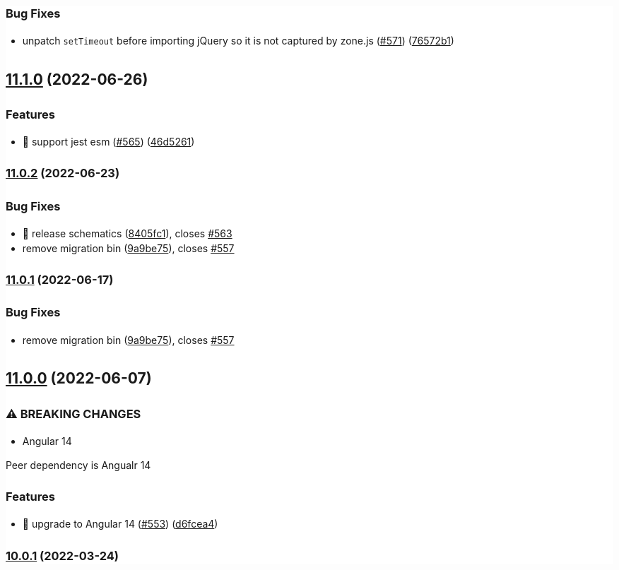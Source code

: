 
### Bug Fixes

* unpatch `setTimeout` before importing jQuery so it is not captured by zone.js ([#571](https://github.com/ngneat/spectator/issues/571)) ([76572b1](https://github.com/ngneat/spectator/commit/76572b1320cc14890167308564e77ef2fcb9a68b))

## [11.1.0](https://github.com/ngneat/spectator/compare/v11.0.2...v11.1.0) (2022-06-26)


### Features

* 🎸 support jest esm ([#565](https://github.com/ngneat/spectator/issues/565)) ([46d5261](https://github.com/ngneat/spectator/commit/46d526144021f11dea485038a9b988411af0963c))

### [11.0.2](https://github.com/ngneat/spectator/compare/v11.0.0...v11.0.2) (2022-06-23)


### Bug Fixes

* 🐛 release schematics ([8405fc1](https://github.com/ngneat/spectator/commit/8405fc110ba950d3f36f06e2e0334e0c01e7f1b3)), closes [#563](https://github.com/ngneat/spectator/issues/563)
* remove migration bin ([9a9be75](https://github.com/ngneat/spectator/commit/9a9be753d952f14438936e5bdbb19112958bb953)), closes [#557](https://github.com/ngneat/spectator/issues/557)

### [11.0.1](https://github.com/ngneat/spectator/compare/v11.0.0...v11.0.1) (2022-06-17)


### Bug Fixes

* remove migration bin ([9a9be75](https://github.com/ngneat/spectator/commit/9a9be753d952f14438936e5bdbb19112958bb953)), closes [#557](https://github.com/ngneat/spectator/issues/557)

## [11.0.0](https://github.com/ngneat/spectator/compare/v10.0.1...v11.0.0) (2022-06-07)


### ⚠ BREAKING CHANGES

* Angular 14

Peer dependency is Angualr 14

### Features

* 🎸 upgrade to Angular 14 ([#553](https://github.com/ngneat/spectator/issues/553)) ([d6fcea4](https://github.com/ngneat/spectator/commit/d6fcea4a98981db7c5ba183cda46dbf13cb276a7))

### [10.0.1](https://github.com/ngneat/spectator/compare/v10.0.0...v10.0.1) (2022-03-24)
